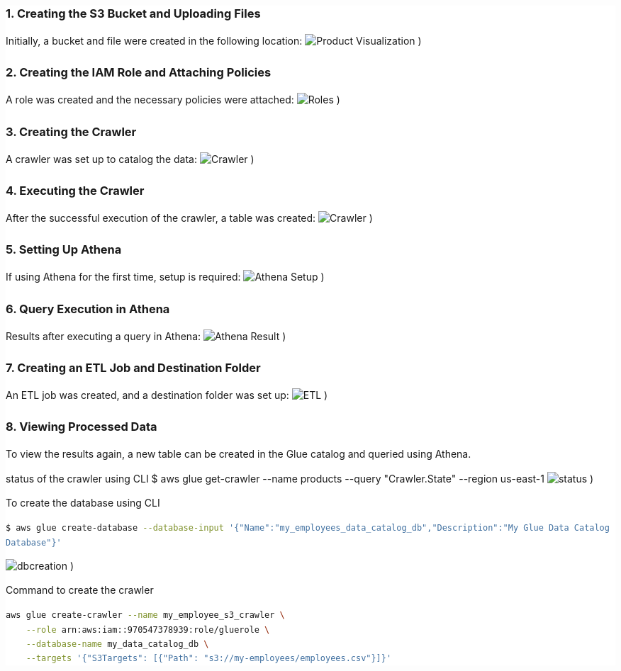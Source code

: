 ### 1. Creating the S3 Bucket and Uploading Files
Initially, a bucket and file were created in the following location:
![Product Visualization](https://github.com/ray-tech-usa/DET_GEN_AI_2025_B4_WEEK_01/blob/feature-anusha/Week1/Day3/images/21.png?raw=true) )

### 2. Creating the IAM Role and Attaching Policies
A role was created and the necessary policies were attached:
![Roles](https://github.com/ray-tech-usa/DET_GEN_AI_2025_B4_WEEK_01/blob/feature-anusha/Week1/Day3/images/22.png?raw=true) )

### 3. Creating the Crawler
A crawler was set up to catalog the data:
![Crawler](https://github.com/ray-tech-usa/DET_GEN_AI_2025_B4_WEEK_01/blob/feature-anusha/Week1/Day3/images/23.png?raw=true) )

### 4. Executing the Crawler
After the successful execution of the crawler, a table was created:
![Crawler](https://github.com/ray-tech-usa/DET_GEN_AI_2025_B4_WEEK_01/blob/feature-anusha/Week1/Day3/images/24.png?raw=true) )

### 5. Setting Up Athena
If using Athena for the first time, setup is required:
![Athena Setup](https://github.com/ray-tech-usa/DET_GEN_AI_2025_B4_WEEK_01/blob/feature-anusha/Week1/Day3/images/25.png?raw=true) )

### 6. Query Execution in Athena
Results after executing a query in Athena:
![Athena Result](https://github.com/ray-tech-usa/DET_GEN_AI_2025_B4_WEEK_01/blob/feature-anusha/Week1/Day3/images/26.png?raw=true) )

### 7. Creating an ETL Job and Destination Folder
An ETL job was created, and a destination folder was set up:
![ETL](https://github.com/ray-tech-usa/DET_GEN_AI_2025_B4_WEEK_01/blob/feature-anusha/Week1/Day3/images/27.png?raw=true) )

### 8. Viewing Processed Data
To view the results again, a new table can be created in the Glue catalog and queried using Athena.

status of the crawler using CLI
$ aws glue get-crawler --name products --query "Crawler.State" --region us-east-1
![status](https://github.com/ray-tech-usa/DET_GEN_AI_2025_B4_WEEK_01/blob/feature-anusha/Week1/Day3/images/28.png?raw=true) )

To create the database using CLI
```bash
$ aws glue create-database --database-input '{"Name":"my_employees_data_catalog_db","Description":"My Glue Data Catalog Database"}'
```
![dbcreation](https://github.com/ray-tech-usa/DET_GEN_AI_2025_B4_WEEK_01/blob/feature-anusha/Week1/Day3/images/29.png?raw=true) )

Command to create the crawler
```bash
aws glue create-crawler --name my_employee_s3_crawler \
    --role arn:aws:iam::970547378939:role/gluerole \
    --database-name my_data_catalog_db \
    --targets '{"S3Targets": [{"Path": "s3://my-employees/employees.csv"}]}'
```
